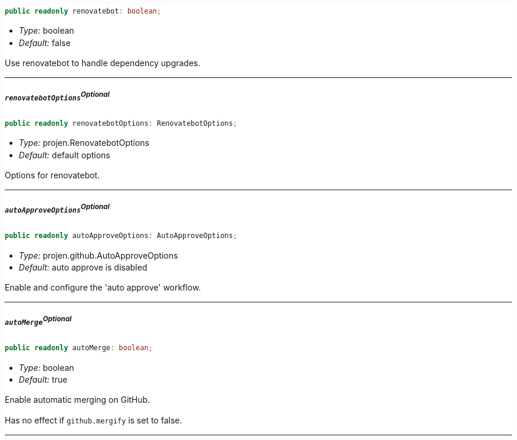 ```typescript
public readonly renovatebot: boolean;
```

- *Type:* boolean
- *Default:* false

Use renovatebot to handle dependency upgrades.

---

##### `renovatebotOptions`<sup>Optional</sup> <a name="renovatebotOptions" id="@findlay20/projen-react-native-amplify.ReactNativeAmplifyProjectOptions.property.renovatebotOptions"></a>

```typescript
public readonly renovatebotOptions: RenovatebotOptions;
```

- *Type:* projen.RenovatebotOptions
- *Default:* default options

Options for renovatebot.

---

##### `autoApproveOptions`<sup>Optional</sup> <a name="autoApproveOptions" id="@findlay20/projen-react-native-amplify.ReactNativeAmplifyProjectOptions.property.autoApproveOptions"></a>

```typescript
public readonly autoApproveOptions: AutoApproveOptions;
```

- *Type:* projen.github.AutoApproveOptions
- *Default:* auto approve is disabled

Enable and configure the 'auto approve' workflow.

---

##### `autoMerge`<sup>Optional</sup> <a name="autoMerge" id="@findlay20/projen-react-native-amplify.ReactNativeAmplifyProjectOptions.property.autoMerge"></a>

```typescript
public readonly autoMerge: boolean;
```

- *Type:* boolean
- *Default:* true

Enable automatic merging on GitHub.

Has no effect if `github.mergify`
is set to false.

---
